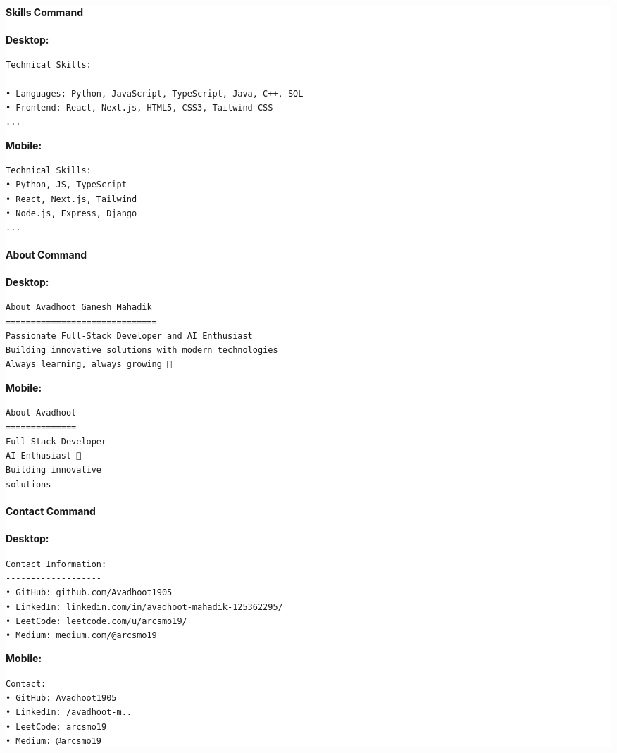 #### Skills Command
**Desktop:**
```
Technical Skills:
-------------------
• Languages: Python, JavaScript, TypeScript, Java, C++, SQL
• Frontend: React, Next.js, HTML5, CSS3, Tailwind CSS
...
```

**Mobile:**
```
Technical Skills:
• Python, JS, TypeScript
• React, Next.js, Tailwind
• Node.js, Express, Django
...
```

#### About Command
**Desktop:**
```
About Avadhoot Ganesh Mahadik
==============================
Passionate Full-Stack Developer and AI Enthusiast
Building innovative solutions with modern technologies
Always learning, always growing 🚀
```

**Mobile:**
```
About Avadhoot
==============
Full-Stack Developer
AI Enthusiast 🚀
Building innovative
solutions
```

#### Contact Command
**Desktop:**
```
Contact Information:
-------------------
• GitHub: github.com/Avadhoot1905
• LinkedIn: linkedin.com/in/avadhoot-mahadik-125362295/
• LeetCode: leetcode.com/u/arcsmo19/
• Medium: medium.com/@arcsmo19
```

**Mobile:**
```
Contact:
• GitHub: Avadhoot1905
• LinkedIn: /avadhoot-m..
• LeetCode: arcsmo19
• Medium: @arcsmo19
```
